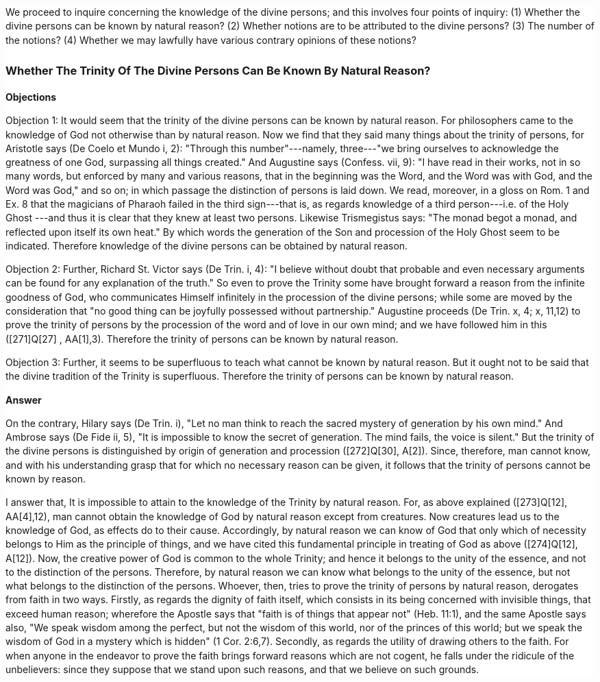 We proceed to inquire concerning the knowledge of the divine persons; and this involves four points of inquiry:
(1) Whether the divine persons can be known by natural reason?
(2) Whether notions are to be attributed to the divine persons?
(3) The number of the notions?
(4) Whether we may lawfully have various contrary opinions of these notions?

### Whether The Trinity Of The Divine Persons Can Be Known By Natural Reason?

**Objections**

Objection 1: It would seem that the trinity of the divine persons can be known by natural reason. For philosophers came to the knowledge of God not otherwise than by natural reason. Now we find that they said many things about the trinity of persons, for Aristotle says (De Coelo et Mundo i, 2): "Through this number"---namely, three---"we bring ourselves to acknowledge the greatness of one God, surpassing all things created." And Augustine says (Confess. vii, 9): "I have read in their works, not in so many words, but enforced by many and various reasons, that in the beginning was the Word, and the Word was with God, and the Word was God," and so on; in which passage the distinction of persons is laid down. We read, moreover, in a gloss on Rom. 1 and Ex. 8 that the magicians of Pharaoh failed in the third sign---that is, as regards knowledge of a third person---i.e. of the Holy Ghost ---and thus it is clear that they knew at least two persons. Likewise Trismegistus says: "The monad begot a monad, and reflected upon itself its own heat." By which words the generation of the Son and procession of the Holy Ghost seem to be indicated. Therefore knowledge of the divine persons can be obtained by natural reason.

Objection 2: Further, Richard St. Victor says (De Trin. i, 4): "I believe without doubt that probable and even necessary arguments can be found for any explanation of the truth." So even to prove the Trinity some have brought forward a reason from the infinite goodness of God, who communicates Himself infinitely in the procession of the divine persons; while some are moved by the consideration that "no good thing can be joyfully possessed without partnership." Augustine proceeds (De Trin. x, 4; x, 11,12) to prove the trinity of persons by the procession of the word and of love in our own mind; and we have followed him in this ([271]Q[27] , AA[1],3). Therefore the trinity of persons can be known by natural reason.

Objection 3: Further, it seems to be superfluous to teach what cannot be known by natural reason. But it ought not to be said that the divine tradition of the Trinity is superfluous. Therefore the trinity of persons can be known by natural reason.

**Answer**

On the contrary, Hilary says (De Trin. i), "Let no man think to reach the sacred mystery of generation by his own mind." And Ambrose says (De Fide ii, 5), "It is impossible to know the secret of generation. The mind fails, the voice is silent." But the trinity of the divine persons is distinguished by origin of generation and procession ([272]Q[30], A[2]). Since, therefore, man cannot know, and with his understanding grasp that for which no necessary reason can be given, it follows that the trinity of persons cannot be known by reason.

I answer that, It is impossible to attain to the knowledge of the Trinity by natural reason. For, as above explained ([273]Q[12], AA[4],12), man cannot obtain the knowledge of God by natural reason except from creatures. Now creatures lead us to the knowledge of God, as effects do to their cause. Accordingly, by natural reason we can know of God that only which of necessity belongs to Him as the principle of things, and we have cited this fundamental principle in treating of God as above ([274]Q[12], A[12]). Now, the creative power of God is common to the whole Trinity; and hence it belongs to the unity of the essence, and not to the distinction of the persons. Therefore, by natural reason we can know what belongs to the unity of the essence, but not what belongs to the distinction of the persons. Whoever, then, tries to prove the trinity of persons by natural reason, derogates from faith in two ways. Firstly, as regards the dignity of faith itself, which consists in its being concerned with invisible things, that exceed human reason; wherefore the Apostle says that "faith is of things that appear not" (Heb. 11:1), and the same Apostle says also, "We speak wisdom among the perfect, but not the wisdom of this world, nor of the princes of this world; but we speak the wisdom of God in a mystery which is hidden" (1 Cor. 2:6,7). Secondly, as regards the utility of drawing others to the faith. For when anyone in the endeavor to prove the faith brings forward reasons which are not cogent, he falls under the ridicule of the unbelievers: since they suppose that we stand upon such reasons, and that we believe on such grounds.
